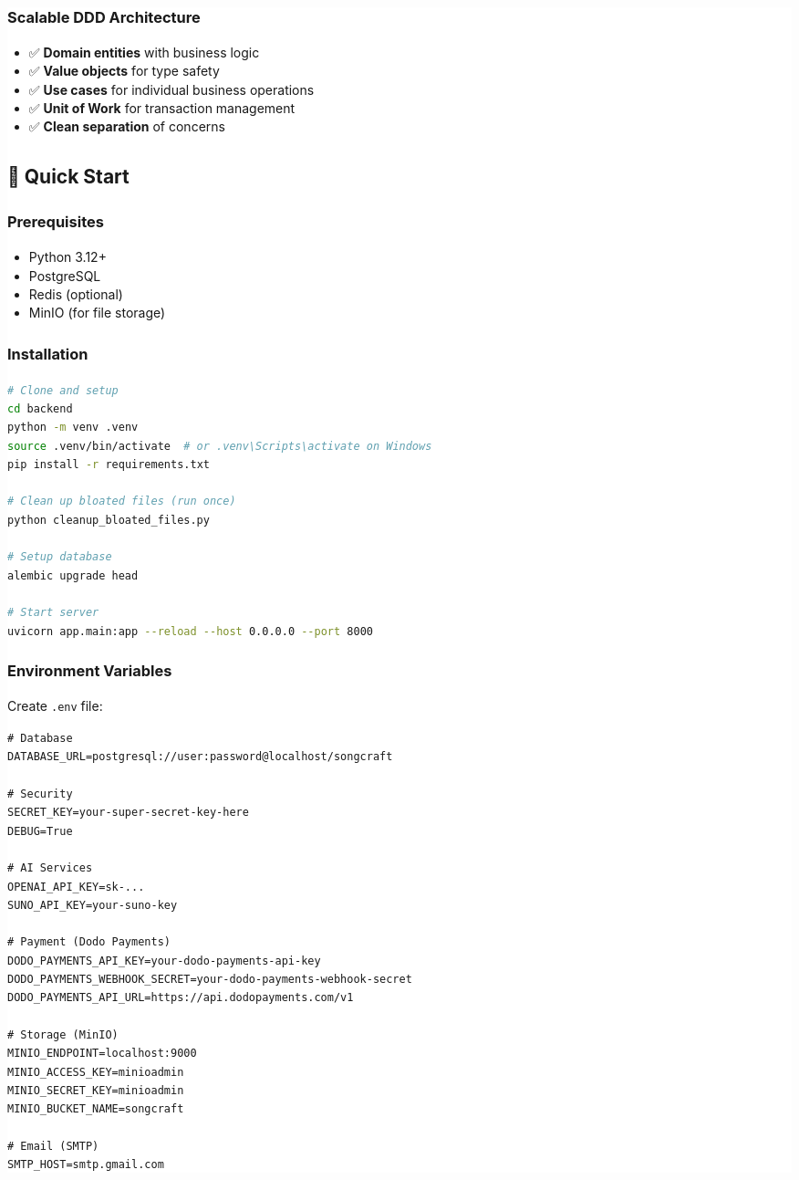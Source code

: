 ### **Scalable DDD Architecture**
- ✅ **Domain entities** with business logic
- ✅ **Value objects** for type safety
- ✅ **Use cases** for individual business operations
- ✅ **Unit of Work** for transaction management
- ✅ **Clean separation** of concerns

## 🚀 Quick Start

### Prerequisites
- Python 3.12+
- PostgreSQL
- Redis (optional)
- MinIO (for file storage)

### Installation

```bash
# Clone and setup
cd backend
python -m venv .venv
source .venv/bin/activate  # or .venv\Scripts\activate on Windows
pip install -r requirements.txt

# Clean up bloated files (run once)
python cleanup_bloated_files.py

# Setup database
alembic upgrade head

# Start server
uvicorn app.main:app --reload --host 0.0.0.0 --port 8000
```

### Environment Variables

Create `.env` file:

```env
# Database
DATABASE_URL=postgresql://user:password@localhost/songcraft

# Security
SECRET_KEY=your-super-secret-key-here
DEBUG=True

# AI Services
OPENAI_API_KEY=sk-...
SUNO_API_KEY=your-suno-key

# Payment (Dodo Payments)
DODO_PAYMENTS_API_KEY=your-dodo-payments-api-key
DODO_PAYMENTS_WEBHOOK_SECRET=your-dodo-payments-webhook-secret
DODO_PAYMENTS_API_URL=https://api.dodopayments.com/v1

# Storage (MinIO)
MINIO_ENDPOINT=localhost:9000
MINIO_ACCESS_KEY=minioadmin
MINIO_SECRET_KEY=minioadmin
MINIO_BUCKET_NAME=songcraft

# Email (SMTP)
SMTP_HOST=smtp.gmail.com
```
